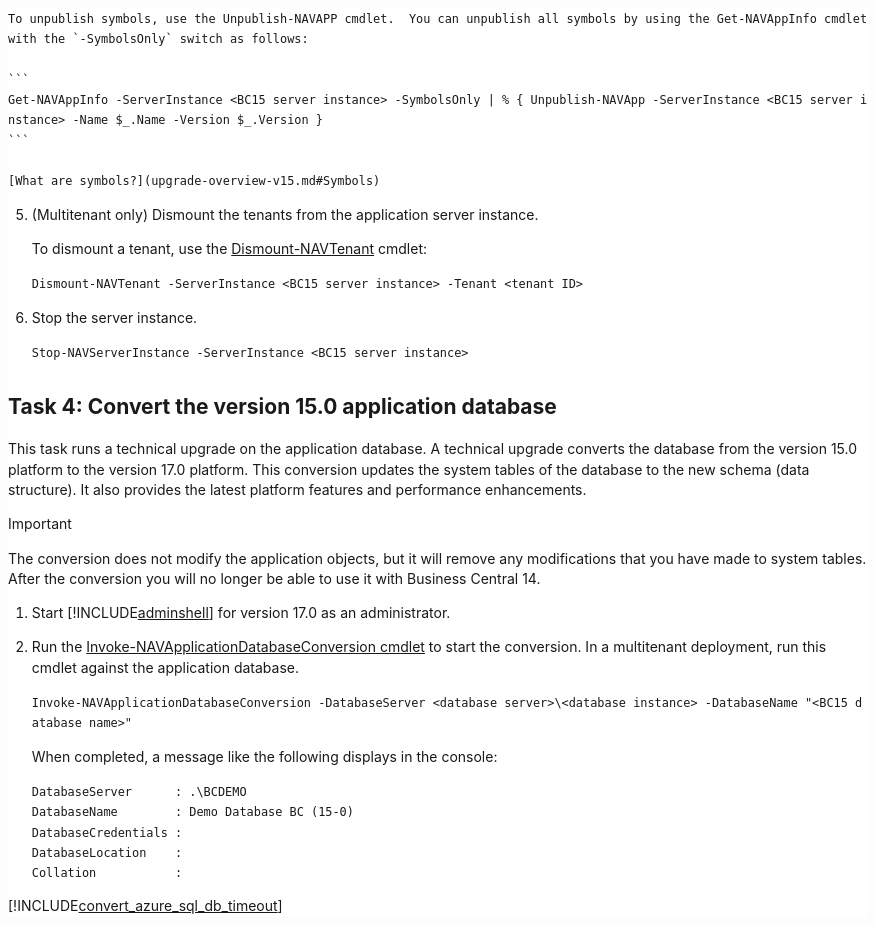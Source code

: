     To unpublish symbols, use the Unpublish-NAVAPP cmdlet.  You can unpublish all symbols by using the Get-NAVAppInfo cmdlet with the `-SymbolsOnly` switch as follows:

    ``` 
    Get-NAVAppInfo -ServerInstance <BC15 server instance> -SymbolsOnly | % { Unpublish-NAVApp -ServerInstance <BC15 server instance> -Name $_.Name -Version $_.Version }
    ```    

    [What are symbols?](upgrade-overview-v15.md#Symbols)  

5. (Multitenant only) Dismount the tenants from the application server instance.

    To dismount a tenant, use the [Dismount-NAVTenant](/powershell/module/microsoft.dynamics.nav.management/dismount-navtenant) cmdlet:

    ```
    Dismount-NAVTenant -ServerInstance <BC15 server instance> -Tenant <tenant ID>
    ```

6. Stop the server instance.

    ```
    Stop-NAVServerInstance -ServerInstance <BC15 server instance>
    ```

## Task 4: Convert the version 15.0 application database

This task runs a technical upgrade on the application database. A technical upgrade converts the database from the version 15.0 platform to the version 17.0 platform. This conversion updates the system tables of the database to the new schema (data structure). It also provides the latest platform features and performance enhancements.

> [!IMPORTANT]
> The conversion does not modify the application objects, but it will remove any modifications that you have made to system tables. After the conversion you will no longer be able to use it with Business Central 14.

1. Start [!INCLUDE[adminshell](../developer/includes/adminshell.md)] for version 17.0 as an administrator.

2. Run the [Invoke-NAVApplicationDatabaseConversion cmdlet](/powershell/module/microsoft.dynamics.nav.management/invoke-navapplicationdatabaseconversion) to start the conversion. In a multitenant deployment, run this cmdlet against the application database.

    ```
    Invoke-NAVApplicationDatabaseConversion -DatabaseServer <database server>\<database instance> -DatabaseName "<BC15 database name>"
    ```
    When completed, a message like the following displays in the console:

    ```
    DatabaseServer      : .\BCDEMO
    DatabaseName        : Demo Database BC (15-0)
    DatabaseCredentials :
    DatabaseLocation    :
    Collation           :
    ```
[!INCLUDE[convert_azure_sql_db_timeout](../developer/includes/convert_azure_sql_db_timeout.md)]
